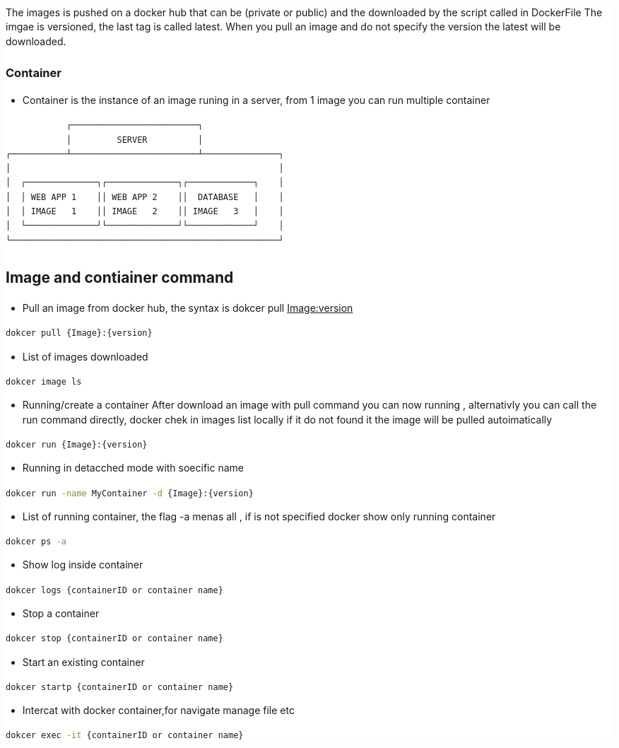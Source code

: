 ```

```
The images is pushed on a docker hub that can be (private or public) and the downloaded by the script called in DockerFile
The imgae is versioned, the last tag is called latest.
When you pull an image and do not specify the version the latest will be downloaded.

### Container
- Container is the instance of an image runing in a server, from 1 image you can run multiple container

```
            ┌─────────────────────────┐
            │         SERVER          │
┌───────────┴─────────────────────────┴───────────────┐
│                                                     │
│  ┌──────────────┐┌──────────────┐┌─────────────┐    │
│  │ WEB APP 1    ││ WEB APP 2    ││  DATABASE   │    │
│  │ IMAGE   1    ││ IMAGE   2    ││ IMAGE   3   │    │
│  └──────────────┘└──────────────┘└─────────────┘    │
└─────────────────────────────────────────────────────┘
```



## Image and contiainer command

- Pull an image from docker hub, the syntax is  dokcer pull <Image:version>
```sh
dokcer pull {Image}:{version}
```
- List of images downloaded 
```sh
dokcer image ls
```
- Running/create a container 
    After download an image with pull command you can now running , alternativly you can call the run command directly, docker chek in images list locally if it do not found it the image will be pulled autoimatically 
```sh
dokcer run {Image}:{version}
```
- Running in detacched mode with soecific name
```sh
dokcer run -name MyContainer -d {Image}:{version} 
```
- List of running container, the flag -a menas all , if is not specified docker show only running container
```sh
dokcer ps -a
```
- Show log inside container
```sh
dokcer logs {containerID or container name}
```
- Stop a container
```sh
dokcer stop {containerID or container name}
```
- Start an existing container
```sh
dokcer startp {containerID or container name}
```
- Intercat with docker container,for navigate manage file etc
```sh
dokcer exec -it {containerID or container name}
```
